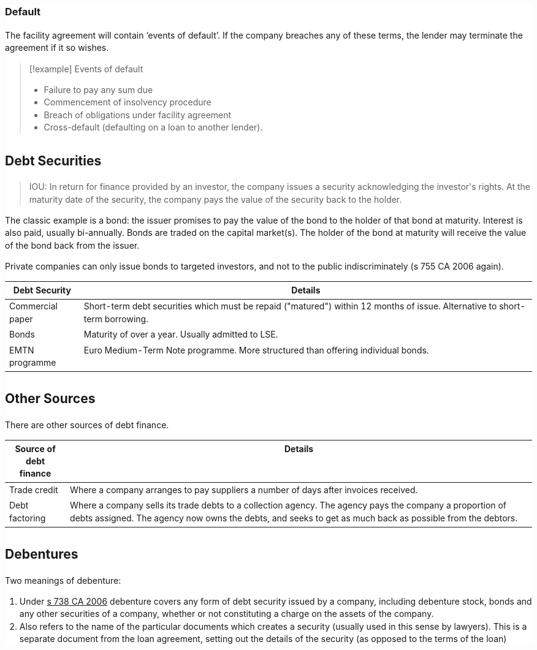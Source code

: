 ### Default

The facility agreement will contain ‘events of default’. If the company breaches any of these terms, the lender may terminate the agreement if it so wishes.

> [!example] Events of default
> - Failure to pay any sum due
> - Commencement of insolvency procedure
> - Breach of obligations under facility agreement 
> - Cross-default (defaulting on a loan to another lender). 

## Debt Securities

> IOU: In return for finance provided by an investor, the company issues a security acknowledging the investor's rights. At the maturity date of the security, the company pays the value of the security back to the holder.

The classic example is a bond: the issuer promises to pay the value of the bond to the holder of that bond at maturity. Interest is also paid, usually bi-annually. Bonds are traded on the capital market(s). The holder of the bond at maturity will receive the value of the bond back from the issuer.

Private companies can only issue bonds to targeted investors, and not to the public indiscriminately (s 755 CA 2006 again).

| Debt Security    | Details                                                                                                                     |
| ---------------- | --------------------------------------------------------------------------------------------------------------------------- |
| Commercial paper | Short-term debt securities which must be repaid ("matured") within 12 months of issue. Alternative to short-term borrowing. |
| Bonds            | Maturity of over a year. Usually admitted to LSE.                                                                           |
| EMTN programme   | Euro Medium-Term Note programme. More structured than offering individual bonds.                                            |

## Other Sources

There are other sources of debt finance.

| Source of debt finance | Details                                                                             |
| ---------------------- | ----------------------------------------------------------------------------------- |
| Trade credit           | Where a company arranges to pay suppliers a number of days after invoices received. |
| Debt factoring         | Where a company sells its trade debts to a collection agency. The agency pays the company a proportion of debts assigned. The agency now owns the debts, and seeks to get as much back as possible from the debtors.                                                                                    |

## Debentures

Two meanings of debenture:

1. Under [s 738 CA 2006](https://www.legislation.gov.uk/ukpga/2006/46/section/738) debenture covers any form of debt security issued by a company, including debenture stock, bonds and any other securities of a company, whether or not constituting a charge on the assets of the company.
2. Also refers to the name of the particular documents which creates a security (usually used in this sense by lawyers). This is a separate document from the loan agreement, setting out the details of the security (as opposed to the terms of the loan)

